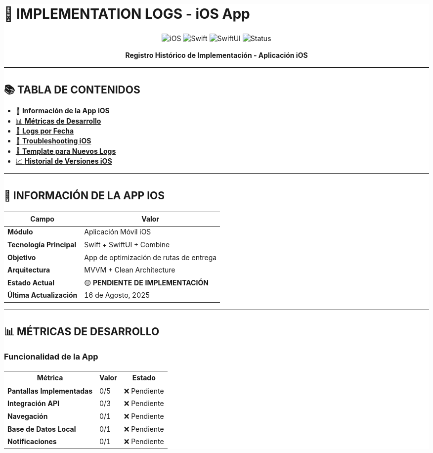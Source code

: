 # 🍎 IMPLEMENTATION LOGS - iOS App

<div align="center">

![iOS](https://img.shields.io/badge/iOS-000000?style=for-the-badge&logo=ios&logoColor=white)
![Swift](https://img.shields.io/badge/Swift-FA7343?style=for-the-badge&logo=swift&logoColor=white)
![SwiftUI](https://img.shields.io/badge/SwiftUI-00C7BE?style=for-the-badge&logo=swiftui&logoColor=white)
![Status](https://img.shields.io/badge/Status-PENDING-orange?style=for-the-badge)

**Registro Histórico de Implementación - Aplicación iOS**

</div>

---

## 📚 **TABLA DE CONTENIDOS**

- [🎯 **Información de la App iOS**](#-información-de-la-app-ios)
- [📊 **Métricas de Desarrollo**](#-métricas-de-desarrollo)
- [📅 **Logs por Fecha**](#-logs-por-fecha)
- [🔧 **Troubleshooting iOS**](#-troubleshooting-ios)
- [📝 **Template para Nuevos Logs**](#-template-para-nuevos-logs)
- [📈 **Historial de Versiones iOS**](#-historial-de-versiones-ios)

---

## 🎯 **INFORMACIÓN DE LA APP IOS**

| **Campo** | **Valor** |
|-----------|-----------|
| **Módulo** | Aplicación Móvil iOS |
| **Tecnología Principal** | Swift + SwiftUI + Combine |
| **Objetivo** | App de optimización de rutas de entrega |
| **Arquitectura** | MVVM + Clean Architecture |
| **Estado Actual** | 🟡 **PENDIENTE DE IMPLEMENTACIÓN** |
| **Última Actualización** | 16 de Agosto, 2025 |

---

## 📊 **MÉTRICAS DE DESARROLLO**

### **Funcionalidad de la App**
| **Métrica** | **Valor** | **Estado** |
|-------------|-----------|------------|
| **Pantallas Implementadas** | 0/5 | ❌ Pendiente |
| **Integración API** | 0/3 | ❌ Pendiente |
| **Navegación** | 0/1 | ❌ Pendiente |
| **Base de Datos Local** | 0/1 | ❌ Pendiente |
| **Notificaciones** | 0/1 | ❌ Pendiente |
